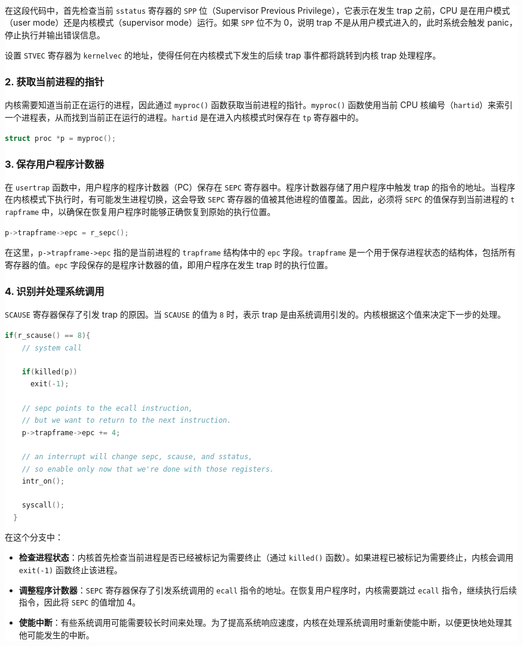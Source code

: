 在这段代码中，首先检查当前 `sstatus` 寄存器的 `SPP` 位（Supervisor Previous Privilege），它表示在发生 trap 之前，CPU 是在用户模式（user mode）还是内核模式（supervisor mode）运行。如果 `SPP` 位不为 0，说明 trap 不是从用户模式进入的，此时系统会触发 panic，停止执行并输出错误信息。

设置 `STVEC` 寄存器为 `kernelvec` 的地址，使得任何在内核模式下发生的后续 trap 事件都将跳转到内核 trap 处理程序。

### 2. **获取当前进程的指针**

内核需要知道当前正在运行的进程，因此通过 `myproc()` 函数获取当前进程的指针。`myproc()` 函数使用当前 CPU 核编号（`hartid`）来索引一个进程表，从而找到当前正在运行的进程。`hartid` 是在进入内核模式时保存在 `tp` 寄存器中的。

```c
struct proc *p = myproc();
```

### 3. **保存用户程序计数器**

在 `usertrap` 函数中，用户程序的程序计数器（PC）保存在 `SEPC` 寄存器中。程序计数器存储了用户程序中触发 trap 的指令的地址。当程序在内核模式下执行时，有可能发生进程切换，这会导致 `SEPC` 寄存器的值被其他进程的值覆盖。因此，必须将 `SEPC` 的值保存到当前进程的 `trapframe` 中，以确保在恢复用户程序时能够正确恢复到原始的执行位置。

```c
p->trapframe->epc = r_sepc();
```

在这里，`p->trapframe->epc` 指的是当前进程的 `trapframe` 结构体中的 `epc` 字段。`trapframe` 是一个用于保存进程状态的结构体，包括所有寄存器的值。`epc` 字段保存的是程序计数器的值，即用户程序在发生 trap 时的执行位置。

### 4. **识别并处理系统调用**

`SCAUSE` 寄存器保存了引发 trap 的原因。当 `SCAUSE` 的值为 `8` 时，表示 trap 是由系统调用引发的。内核根据这个值来决定下一步的处理。

```c
if(r_scause() == 8){
    // system call

    if(killed(p))
      exit(-1);

    // sepc points to the ecall instruction,
    // but we want to return to the next instruction.
    p->trapframe->epc += 4;

    // an interrupt will change sepc, scause, and sstatus,
    // so enable only now that we're done with those registers.
    intr_on();

    syscall();
  }
```

在这个分支中：

- **检查进程状态**：内核首先检查当前进程是否已经被标记为需要终止（通过 `killed()` 函数）。如果进程已被标记为需要终止，内核会调用 `exit(-1)` 函数终止该进程。

- **调整程序计数器**：`SEPC` 寄存器保存了引发系统调用的 `ecall` 指令的地址。在恢复用户程序时，内核需要跳过 `ecall` 指令，继续执行后续指令，因此将 `SEPC` 的值增加 4。

- **使能中断**：有些系统调用可能需要较长时间来处理。为了提高系统响应速度，内核在处理系统调用时重新使能中断，以便更快地处理其他可能发生的中断。
